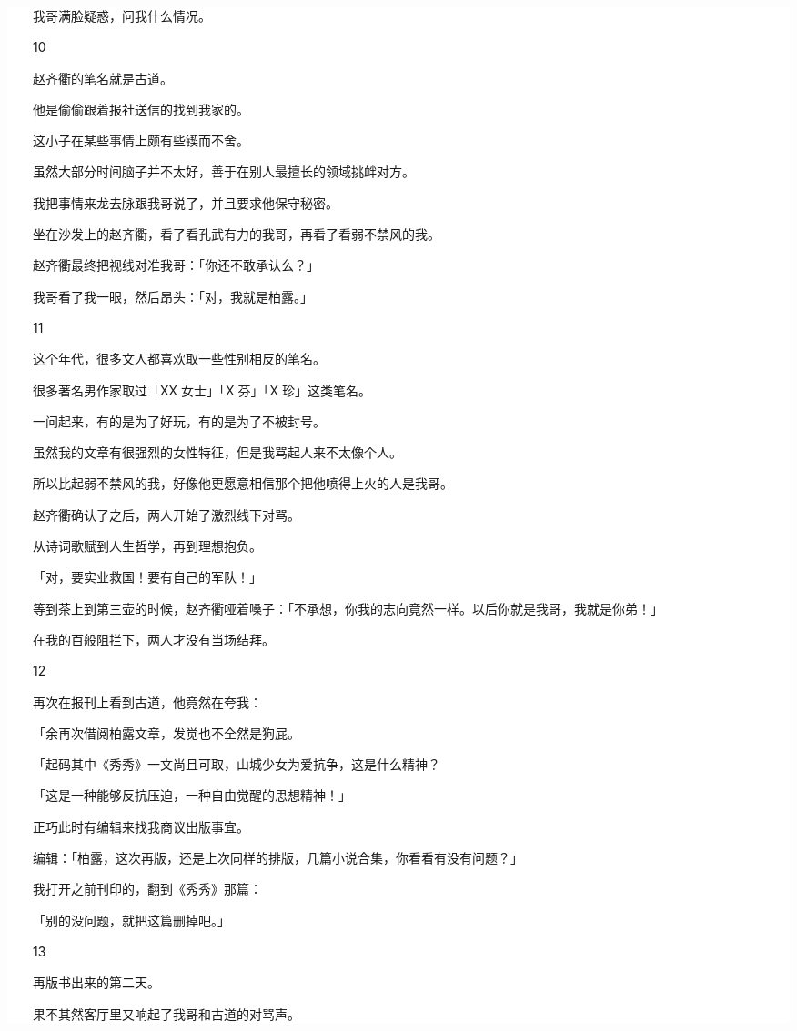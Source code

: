 &emsp;&emsp;我哥满脸疑惑，问我什么情况。  
  
&emsp;&emsp;10  
  
&emsp;&emsp;赵齐衢的笔名就是古道。  
  
&emsp;&emsp;他是偷偷跟着报社送信的找到我家的。  
  
&emsp;&emsp;这小子在某些事情上颇有些锲而不舍。  
  
&emsp;&emsp;虽然大部分时间脑子并不太好，善于在别人最擅长的领域挑衅对方。  
  
&emsp;&emsp;我把事情来龙去脉跟我哥说了，并且要求他保守秘密。  
  
&emsp;&emsp;坐在沙发上的赵齐衢，看了看孔武有力的我哥，再看了看弱不禁风的我。  
  
&emsp;&emsp;赵齐衢最终把视线对准我哥：「你还不敢承认么？」  
  
&emsp;&emsp;我哥看了我一眼，然后昂头：「对，我就是柏露。」  
  
&emsp;&emsp;11  
  
&emsp;&emsp;这个年代，很多文人都喜欢取一些性别相反的笔名。  
  
&emsp;&emsp;很多著名男作家取过「XX 女士」「X 芬」「X 珍」这类笔名。  
  
&emsp;&emsp;一问起来，有的是为了好玩，有的是为了不被封号。  
  
&emsp;&emsp;虽然我的文章有很强烈的女性特征，但是我骂起人来不太像个人。  
  
&emsp;&emsp;所以比起弱不禁风的我，好像他更愿意相信那个把他喷得上火的人是我哥。  
  
&emsp;&emsp;赵齐衢确认了之后，两人开始了激烈线下对骂。  
  
&emsp;&emsp;从诗词歌赋到人生哲学，再到理想抱负。  
  
&emsp;&emsp;「对，要实业救国！要有自己的军队！」  
  
&emsp;&emsp;等到茶上到第三壶的时候，赵齐衢哑着嗓子：「不承想，你我的志向竟然一样。以后你就是我哥，我就是你弟！」  
  
&emsp;&emsp;在我的百般阻拦下，两人才没有当场结拜。  
  
&emsp;&emsp;12  
  
&emsp;&emsp;再次在报刊上看到古道，他竟然在夸我：  
  
&emsp;&emsp;「余再次借阅柏露文章，发觉也不全然是狗屁。  
  
&emsp;&emsp;「起码其中《秀秀》一文尚且可取，山城少女为爱抗争，这是什么精神？  
  
&emsp;&emsp;「这是一种能够反抗压迫，一种自由觉醒的思想精神！」  
  
&emsp;&emsp;正巧此时有编辑来找我商议出版事宜。  
  
&emsp;&emsp;编辑：「柏露，这次再版，还是上次同样的排版，几篇小说合集，你看看有没有问题？」  
  
&emsp;&emsp;我打开之前刊印的，翻到《秀秀》那篇：  
  
&emsp;&emsp;「别的没问题，就把这篇删掉吧。」  
  
&emsp;&emsp;13  
  
&emsp;&emsp;再版书出来的第二天。  
  
&emsp;&emsp;果不其然客厅里又响起了我哥和古道的对骂声。  
  